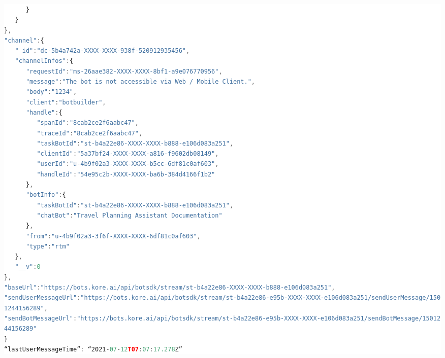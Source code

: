 ```js
      }
   }
},
"channel":{
   "_id":"dc-5b4a742a-XXXX-XXXX-938f-520912935456",
   "channelInfos":{
      "requestId":"ms-26aae382-XXXX-XXXX-8bf1-a9e076770956",
      "message":"The bot is not accessible via Web / Mobile Client.",
      "body":"1234",
      "client":"botbuilder",
      "handle":{
         "spanId":"8cab2ce2f6aabc47",
         "traceId":"8cab2ce2f6aabc47",
         "taskBotId":"st-b4a22e86-XXXX-XXXX-b888-e106d083a251",
         "clientId":"5a37bf24-XXXX-XXXX-a816-f9602db08149",
         "userId":"u-4b9f02a3-XXXX-XXXX-b5cc-6df81c0af603",
         "handleId":"54e95c2b-XXXX-XXXX-ba6b-384d4166f1b2"
      },
      "botInfo":{
         "taskBotId":"st-b4a22e86-XXXX-XXXX-b888-e106d083a251",
         "chatBot":"Travel Planning Assistant Documentation"
      },
      "from":"u-4b9f02a3-3f6f-XXXX-XXXX-6df81c0af603",
      "type":"rtm"
   },
   "__v":0
},
"baseUrl":"https://bots.kore.ai/api/botsdk/stream/st-b4a22e86-XXXX-XXXX-b888-e106d083a251",
"sendUserMessageUrl":"https://bots.kore.ai/api/botsdk/stream/st-b4a22e86-e95b-XXXX-XXXX-e106d083a251/sendUserMessage/1501244156289",
"sendBotMessageUrl":"https://bots.kore.ai/api/botsdk/stream/st-b4a22e86-e95b-XXXX-XXXX-e106d083a251/sendBotMessage/1501244156289"
}
“lastUserMessageTime”: “2021-07-12T07:07:17.278Z”
```